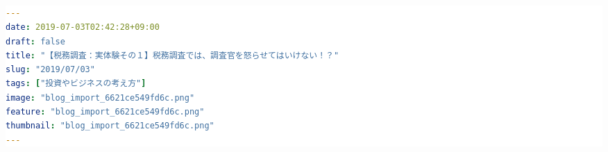 ```yaml
---
date: 2019-07-03T02:42:28+09:00
draft: false
title: "【税務調査：実体験その１】税務調査では、調査官を怒らせてはいけない！？"
slug: "2019/07/03"
tags: ["投資やビジネスの考え方"]
image: "blog_import_6621ce549fd6c.png"
feature: "blog_import_6621ce549fd6c.png"
thumbnail: "blog_import_6621ce549fd6c.png"
---
```
